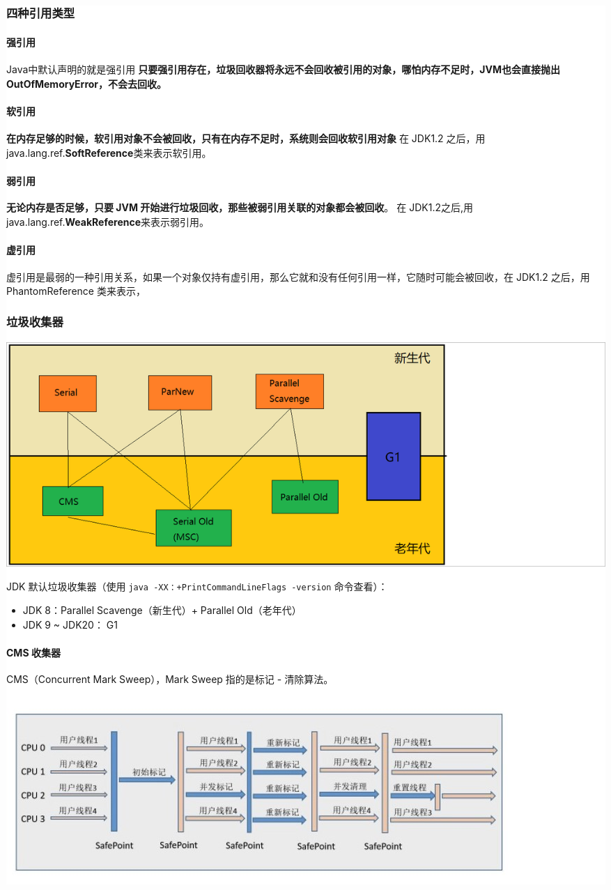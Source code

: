 

### 四种引用类型
#### 强引用
Java中默认声明的就是强引用
**只要强引用存在，垃圾回收器将永远不会回收被引用的对象，哪怕内存不足时，JVM也会直接抛出OutOfMemoryError，不会去回收。**

#### 软引用
**在内存足够的时候，软引用对象不会被回收，只有在内存不足时，系统则会回收软引用对象**
在 JDK1.2 之后，用java.lang.ref.**SoftReference**类来表示软引用。

#### 弱引用
**无论内存是否足够，只要 JVM 开始进行垃圾回收，那些被弱引用关联的对象都会被回收**。
在 JDK1.2之后,用java.lang.ref.**WeakReference**来表示弱引用。

#### 虚引用
虚引用是最弱的一种引用关系，如果一个对象仅持有虚引用，那么它就和没有任何引用一样，它随时可能会被回收，在 JDK1.2 之后，用 PhantomReference 类来表示，
### 垃圾收集器
![image.png](./assets/1718708596962.png)

JDK 默认垃圾收集器（使用 `java -XX：+PrintCommandLineFlags -version` 命令查看）：

- JDK 8：Parallel Scavenge（新生代）+ Parallel Old（老年代）
- JDK 9 ~ JDK20： G1

#### CMS 收集器

CMS（Concurrent Mark Sweep），Mark Sweep 指的是标记 - 清除算法。

![img](./assets/68747470733.png)
